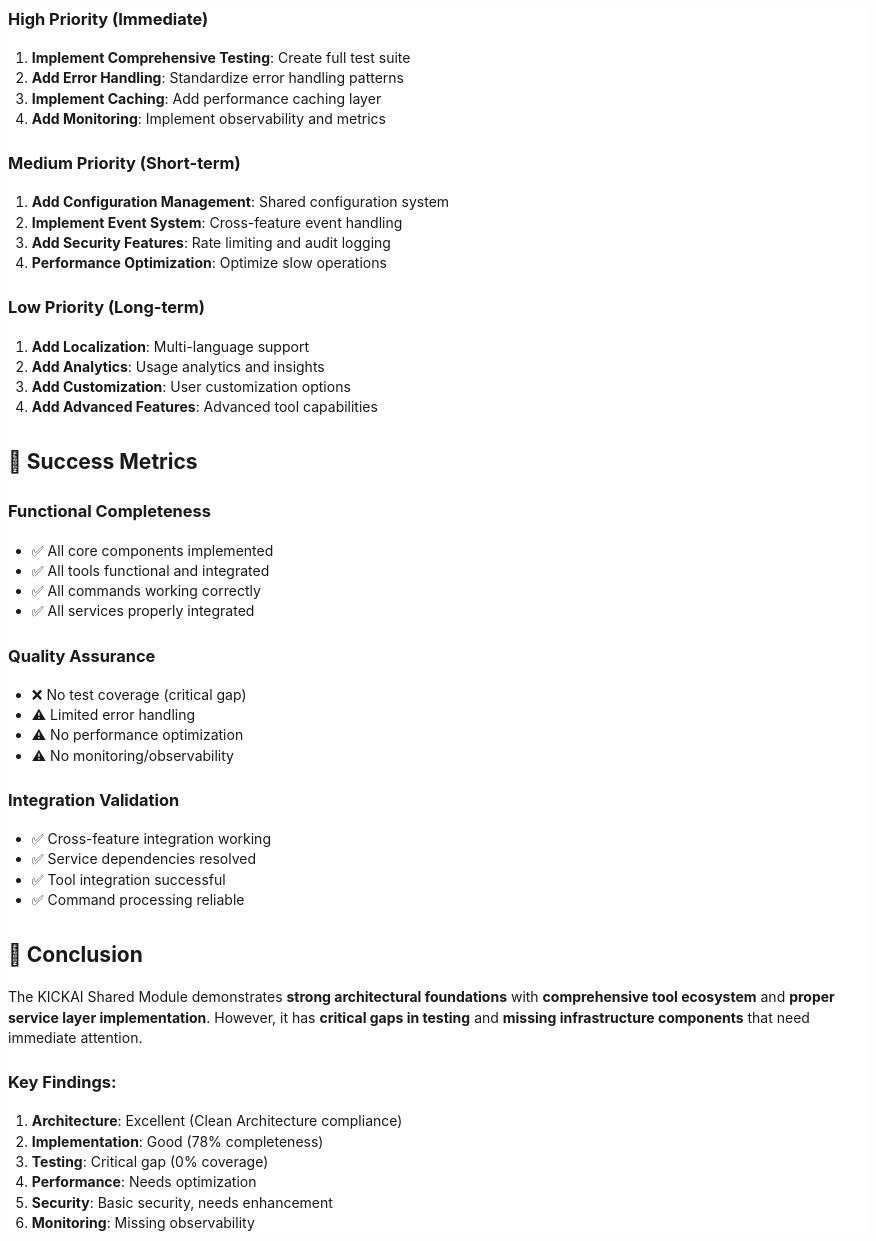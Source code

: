### **High Priority (Immediate)**
1. **Implement Comprehensive Testing**: Create full test suite
2. **Add Error Handling**: Standardize error handling patterns
3. **Implement Caching**: Add performance caching layer
4. **Add Monitoring**: Implement observability and metrics

### **Medium Priority (Short-term)**
1. **Add Configuration Management**: Shared configuration system
2. **Implement Event System**: Cross-feature event handling
3. **Add Security Features**: Rate limiting and audit logging
4. **Performance Optimization**: Optimize slow operations

### **Low Priority (Long-term)**
1. **Add Localization**: Multi-language support
2. **Add Analytics**: Usage analytics and insights
3. **Add Customization**: User customization options
4. **Add Advanced Features**: Advanced tool capabilities

## 🎯 **Success Metrics**

### **Functional Completeness**
- ✅ All core components implemented
- ✅ All tools functional and integrated
- ✅ All commands working correctly
- ✅ All services properly integrated

### **Quality Assurance**
- ❌ No test coverage (critical gap)
- ⚠️ Limited error handling
- ⚠️ No performance optimization
- ⚠️ No monitoring/observability

### **Integration Validation**
- ✅ Cross-feature integration working
- ✅ Service dependencies resolved
- ✅ Tool integration successful
- ✅ Command processing reliable

## 📝 **Conclusion**

The KICKAI Shared Module demonstrates **strong architectural foundations** with **comprehensive tool ecosystem** and **proper service layer implementation**. However, it has **critical gaps in testing** and **missing infrastructure components** that need immediate attention.

### **Key Findings:**
1. **Architecture**: Excellent (Clean Architecture compliance)
2. **Implementation**: Good (78% completeness)
3. **Testing**: Critical gap (0% coverage)
4. **Performance**: Needs optimization
5. **Security**: Basic security, needs enhancement
6. **Monitoring**: Missing observability
